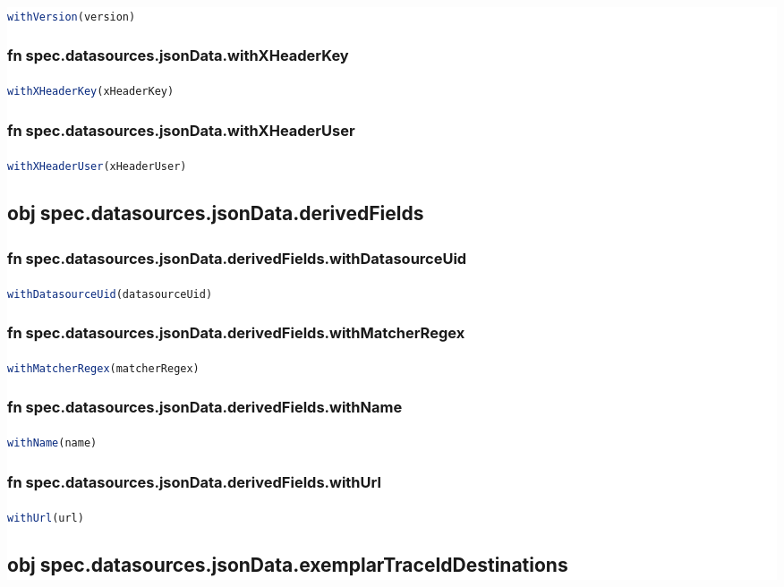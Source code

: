 ```ts
withVersion(version)
```



### fn spec.datasources.jsonData.withXHeaderKey

```ts
withXHeaderKey(xHeaderKey)
```



### fn spec.datasources.jsonData.withXHeaderUser

```ts
withXHeaderUser(xHeaderUser)
```



## obj spec.datasources.jsonData.derivedFields



### fn spec.datasources.jsonData.derivedFields.withDatasourceUid

```ts
withDatasourceUid(datasourceUid)
```



### fn spec.datasources.jsonData.derivedFields.withMatcherRegex

```ts
withMatcherRegex(matcherRegex)
```



### fn spec.datasources.jsonData.derivedFields.withName

```ts
withName(name)
```



### fn spec.datasources.jsonData.derivedFields.withUrl

```ts
withUrl(url)
```



## obj spec.datasources.jsonData.exemplarTraceIdDestinations
